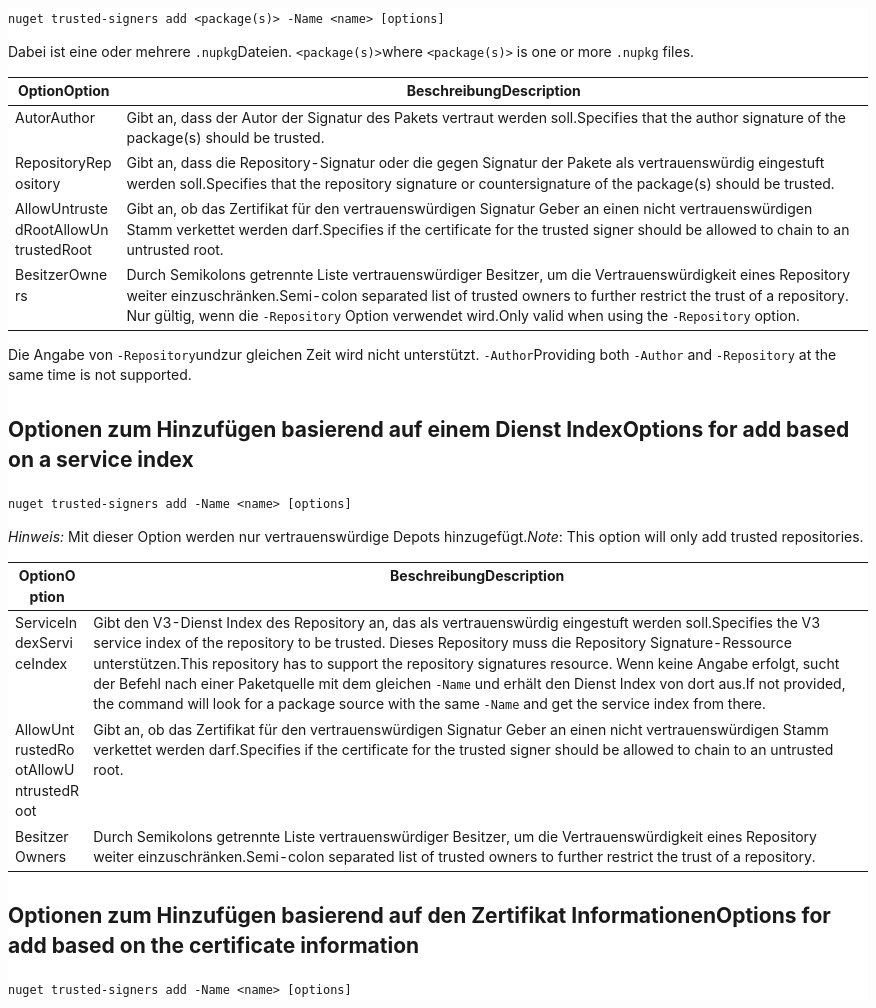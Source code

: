 ```cli
nuget trusted-signers add <package(s)> -Name <name> [options]
```

<span data-ttu-id="30d0d-118">Dabei ist eine oder mehrere `.nupkg`Dateien. `<package(s)>`</span><span class="sxs-lookup"><span data-stu-id="30d0d-118">where `<package(s)>` is one or more `.nupkg` files.</span></span>

| <span data-ttu-id="30d0d-119">Option</span><span class="sxs-lookup"><span data-stu-id="30d0d-119">Option</span></span> | <span data-ttu-id="30d0d-120">Beschreibung</span><span class="sxs-lookup"><span data-stu-id="30d0d-120">Description</span></span> |
| --- | --- |
| <span data-ttu-id="30d0d-121">Autor</span><span class="sxs-lookup"><span data-stu-id="30d0d-121">Author</span></span> | <span data-ttu-id="30d0d-122">Gibt an, dass der Autor der Signatur des Pakets vertraut werden soll.</span><span class="sxs-lookup"><span data-stu-id="30d0d-122">Specifies that the author signature of the package(s) should be trusted.</span></span> |
| <span data-ttu-id="30d0d-123">Repository</span><span class="sxs-lookup"><span data-stu-id="30d0d-123">Repository</span></span> | <span data-ttu-id="30d0d-124">Gibt an, dass die Repository-Signatur oder die gegen Signatur der Pakete als vertrauenswürdig eingestuft werden soll.</span><span class="sxs-lookup"><span data-stu-id="30d0d-124">Specifies that the repository signature or countersignature of the package(s) should be trusted.</span></span> |
| <span data-ttu-id="30d0d-125">AllowUntrustedRoot</span><span class="sxs-lookup"><span data-stu-id="30d0d-125">AllowUntrustedRoot</span></span> | <span data-ttu-id="30d0d-126">Gibt an, ob das Zertifikat für den vertrauenswürdigen Signatur Geber an einen nicht vertrauenswürdigen Stamm verkettet werden darf.</span><span class="sxs-lookup"><span data-stu-id="30d0d-126">Specifies if the certificate for the trusted signer should be allowed to chain to an untrusted root.</span></span> |
| <span data-ttu-id="30d0d-127">Besitzer</span><span class="sxs-lookup"><span data-stu-id="30d0d-127">Owners</span></span> | <span data-ttu-id="30d0d-128">Durch Semikolons getrennte Liste vertrauenswürdiger Besitzer, um die Vertrauenswürdigkeit eines Repository weiter einzuschränken.</span><span class="sxs-lookup"><span data-stu-id="30d0d-128">Semi-colon separated list of trusted owners to further restrict the trust of a repository.</span></span> <span data-ttu-id="30d0d-129">Nur gültig, wenn die `-Repository` Option verwendet wird.</span><span class="sxs-lookup"><span data-stu-id="30d0d-129">Only valid when using the `-Repository` option.</span></span> |

<span data-ttu-id="30d0d-130">Die Angabe von `-Repository`undzur gleichen Zeit wird nicht unterstützt. `-Author`</span><span class="sxs-lookup"><span data-stu-id="30d0d-130">Providing both `-Author` and `-Repository` at the same time is not supported.</span></span>

## <a name="options-for-add-based-on-a-service-index"></a><span data-ttu-id="30d0d-131">Optionen zum Hinzufügen basierend auf einem Dienst Index</span><span class="sxs-lookup"><span data-stu-id="30d0d-131">Options for add based on a service index</span></span>

```cli
nuget trusted-signers add -Name <name> [options]
```

<span data-ttu-id="30d0d-132">_Hinweis:_ Mit dieser Option werden nur vertrauenswürdige Depots hinzugefügt.</span><span class="sxs-lookup"><span data-stu-id="30d0d-132">_Note_: This option will only add trusted repositories.</span></span> 

| <span data-ttu-id="30d0d-133">Option</span><span class="sxs-lookup"><span data-stu-id="30d0d-133">Option</span></span> | <span data-ttu-id="30d0d-134">Beschreibung</span><span class="sxs-lookup"><span data-stu-id="30d0d-134">Description</span></span> |
| --- | --- |
| <span data-ttu-id="30d0d-135">ServiceIndex</span><span class="sxs-lookup"><span data-stu-id="30d0d-135">ServiceIndex</span></span> | <span data-ttu-id="30d0d-136">Gibt den V3-Dienst Index des Repository an, das als vertrauenswürdig eingestuft werden soll.</span><span class="sxs-lookup"><span data-stu-id="30d0d-136">Specifies the V3 service index of the repository to be trusted.</span></span> <span data-ttu-id="30d0d-137">Dieses Repository muss die Repository Signature-Ressource unterstützen.</span><span class="sxs-lookup"><span data-stu-id="30d0d-137">This repository has to support the repository signatures resource.</span></span> <span data-ttu-id="30d0d-138">Wenn keine Angabe erfolgt, sucht der Befehl nach einer Paketquelle mit dem gleichen `-Name` und erhält den Dienst Index von dort aus.</span><span class="sxs-lookup"><span data-stu-id="30d0d-138">If not provided, the command will look for a package source with the same `-Name` and get the service index from there.</span></span> |
| <span data-ttu-id="30d0d-139">AllowUntrustedRoot</span><span class="sxs-lookup"><span data-stu-id="30d0d-139">AllowUntrustedRoot</span></span> | <span data-ttu-id="30d0d-140">Gibt an, ob das Zertifikat für den vertrauenswürdigen Signatur Geber an einen nicht vertrauenswürdigen Stamm verkettet werden darf.</span><span class="sxs-lookup"><span data-stu-id="30d0d-140">Specifies if the certificate for the trusted signer should be allowed to chain to an untrusted root.</span></span> |
| <span data-ttu-id="30d0d-141">Besitzer</span><span class="sxs-lookup"><span data-stu-id="30d0d-141">Owners</span></span> | <span data-ttu-id="30d0d-142">Durch Semikolons getrennte Liste vertrauenswürdiger Besitzer, um die Vertrauenswürdigkeit eines Repository weiter einzuschränken.</span><span class="sxs-lookup"><span data-stu-id="30d0d-142">Semi-colon separated list of trusted owners to further restrict the trust of a repository.</span></span> |

## <a name="options-for-add-based-on-the-certificate-information"></a><span data-ttu-id="30d0d-143">Optionen zum Hinzufügen basierend auf den Zertifikat Informationen</span><span class="sxs-lookup"><span data-stu-id="30d0d-143">Options for add based on the certificate information</span></span>

```cli
nuget trusted-signers add -Name <name> [options]
```
